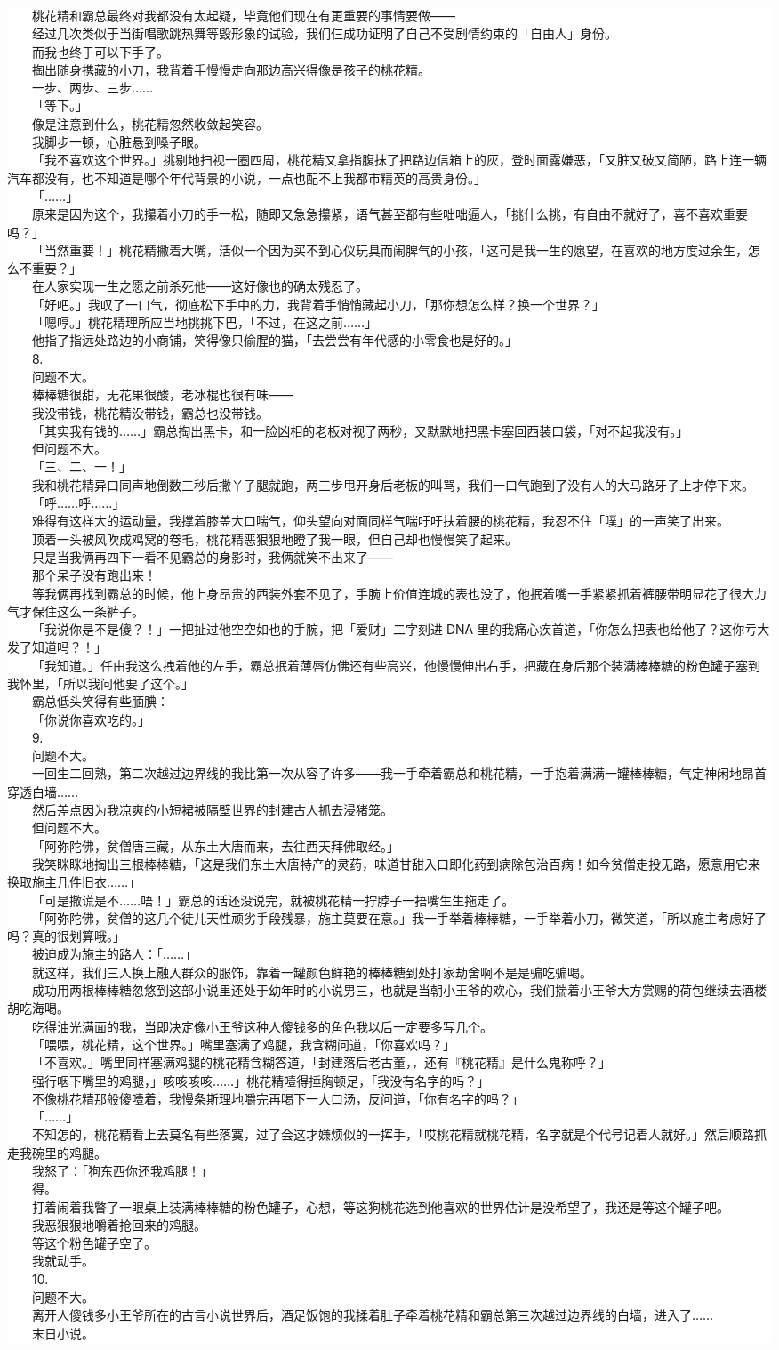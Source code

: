 &emsp;&emsp;桃花精和霸总最终对我都没有太起疑，毕竟他们现在有更重要的事情要做——  
&emsp;&emsp;经过几次类似于当街唱歌跳热舞等毁形象的试验，我们仨成功证明了自己不受剧情约束的「自由人」身份。  
&emsp;&emsp;而我也终于可以下手了。  
&emsp;&emsp;掏出随身携藏的小刀，我背着手慢慢走向那边高兴得像是孩子的桃花精。  
&emsp;&emsp;一步、两步、三步……  
&emsp;&emsp;「等下。」  
&emsp;&emsp;像是注意到什么，桃花精忽然收敛起笑容。  
&emsp;&emsp;我脚步一顿，心脏悬到嗓子眼。  
&emsp;&emsp;「我不喜欢这个世界。」挑剔地扫视一圈四周，桃花精又拿指腹抹了把路边信箱上的灰，登时面露嫌恶，「又脏又破又简陋，路上连一辆汽车都没有，也不知道是哪个年代背景的小说，一点也配不上我都市精英的高贵身份。」  
&emsp;&emsp;「……」  
&emsp;&emsp;原来是因为这个，我攥着小刀的手一松，随即又急急攥紧，语气甚至都有些咄咄逼人，「挑什么挑，有自由不就好了，喜不喜欢重要吗？」  
&emsp;&emsp;「当然重要！」桃花精撇着大嘴，活似一个因为买不到心仪玩具而闹脾气的小孩，「这可是我一生的愿望，在喜欢的地方度过余生，怎么不重要？」  
&emsp;&emsp;在人家实现一生之愿之前杀死他——这好像也的确太残忍了。  
&emsp;&emsp;「好吧。」我叹了一口气，彻底松下手中的力，我背着手悄悄藏起小刀，「那你想怎么样？换一个世界？」  
&emsp;&emsp;「嗯哼。」桃花精理所应当地挑挑下巴，「不过，在这之前……」  
&emsp;&emsp;他指了指远处路边的小商铺，笑得像只偷腥的猫，「去尝尝有年代感的小零食也是好的。」  
&emsp;&emsp;8.  
&emsp;&emsp;问题不大。  
&emsp;&emsp;棒棒糖很甜，无花果很酸，老冰棍也很有味——  
&emsp;&emsp;我没带钱，桃花精没带钱，霸总也没带钱。  
&emsp;&emsp;「其实我有钱的……」霸总掏出黑卡，和一脸凶相的老板对视了两秒，又默默地把黑卡塞回西装口袋，「对不起我没有。」  
&emsp;&emsp;但问题不大。  
&emsp;&emsp;「三、二、一！」  
&emsp;&emsp;我和桃花精异口同声地倒数三秒后撒丫子腿就跑，两三步甩开身后老板的叫骂，我们一口气跑到了没有人的大马路牙子上才停下来。  
&emsp;&emsp;「呼……呼……」  
&emsp;&emsp;难得有这样大的运动量，我撑着膝盖大口喘气，仰头望向对面同样气喘吁吁扶着腰的桃花精，我忍不住「噗」的一声笑了出来。  
&emsp;&emsp;顶着一头被风吹成鸡窝的卷毛，桃花精恶狠狠地瞪了我一眼，但自己却也慢慢笑了起来。  
&emsp;&emsp;只是当我俩再四下一看不见霸总的身影时，我俩就笑不出来了——  
&emsp;&emsp;那个呆子没有跑出来！  
&emsp;&emsp;等我俩再找到霸总的时候，他上身昂贵的西装外套不见了，手腕上价值连城的表也没了，他抿着嘴一手紧紧抓着裤腰带明显花了很大力气才保住这么一条裤子。  
&emsp;&emsp;「我说你是不是傻？！」一把扯过他空空如也的手腕，把「爱财」二字刻进 DNA 里的我痛心疾首道，「你怎么把表也给他了？这你亏大发了知道吗？！」  
&emsp;&emsp;「我知道。」任由我这么拽着他的左手，霸总抿着薄唇仿佛还有些高兴，他慢慢伸出右手，把藏在身后那个装满棒棒糖的粉色罐子塞到我怀里，「所以我问他要了这个。」  
&emsp;&emsp;霸总低头笑得有些腼腆：  
&emsp;&emsp;「你说你喜欢吃的。」  
&emsp;&emsp;9.  
&emsp;&emsp;问题不大。  
&emsp;&emsp;一回生二回熟，第二次越过边界线的我比第一次从容了许多——我一手牵着霸总和桃花精，一手抱着满满一罐棒棒糖，气定神闲地昂首穿透白墙……  
&emsp;&emsp;然后差点因为我凉爽的小短裙被隔壁世界的封建古人抓去浸猪笼。  
&emsp;&emsp;但问题不大。  
&emsp;&emsp;「阿弥陀佛，贫僧唐三藏，从东土大唐而来，去往西天拜佛取经。」  
&emsp;&emsp;我笑眯眯地掏出三根棒棒糖，「这是我们东土大唐特产的灵药，味道甘甜入口即化药到病除包治百病！如今贫僧走投无路，愿意用它来换取施主几件旧衣……」  
&emsp;&emsp;「可是撒谎是不……唔！」霸总的话还没说完，就被桃花精一拧脖子一捂嘴生生拖走了。  
&emsp;&emsp;「阿弥陀佛，贫僧的这几个徒儿天性顽劣手段残暴，施主莫要在意。」我一手举着棒棒糖，一手举着小刀，微笑道，「所以施主考虑好了吗？真的很划算哦。」  
&emsp;&emsp;被迫成为施主的路人：「……」  
&emsp;&emsp;就这样，我们三人换上融入群众的服饰，靠着一罐颜色鲜艳的棒棒糖到处打家劫舍啊不是是骗吃骗喝。  
&emsp;&emsp;成功用两根棒棒糖忽悠到这部小说里还处于幼年时的小说男三，也就是当朝小王爷的欢心，我们揣着小王爷大方赏赐的荷包继续去酒楼胡吃海喝。  
&emsp;&emsp;吃得油光满面的我，当即决定像小王爷这种人傻钱多的角色我以后一定要多写几个。  
&emsp;&emsp;「喂喂，桃花精，这个世界。」嘴里塞满了鸡腿，我含糊问道，「你喜欢吗？」  
&emsp;&emsp;「不喜欢。」嘴里同样塞满鸡腿的桃花精含糊答道，「封建落后老古董，，还有『桃花精』是什么鬼称呼？」  
&emsp;&emsp;强行咽下嘴里的鸡腿，」咳咳咳咳……」桃花精噎得捶胸顿足，「我没有名字的吗？」  
&emsp;&emsp;不像桃花精那般傻噎着，我慢条斯理地嚼完再喝下一大口汤，反问道，「你有名字的吗？」  
&emsp;&emsp;「……」  
&emsp;&emsp;不知怎的，桃花精看上去莫名有些落寞，过了会这才嫌烦似的一挥手，「哎桃花精就桃花精，名字就是个代号记着人就好。」然后顺路抓走我碗里的鸡腿。  
&emsp;&emsp;我怒了：「狗东西你还我鸡腿！」  
&emsp;&emsp;得。  
&emsp;&emsp;打着闹着我瞥了一眼桌上装满棒棒糖的粉色罐子，心想，等这狗桃花选到他喜欢的世界估计是没希望了，我还是等这个罐子吧。  
&emsp;&emsp;我恶狠狠地嚼着抢回来的鸡腿。  
&emsp;&emsp;等这个粉色罐子空了。  
&emsp;&emsp;我就动手。  
&emsp;&emsp;10.  
&emsp;&emsp;问题不大。  
&emsp;&emsp;离开人傻钱多小王爷所在的古言小说世界后，酒足饭饱的我揉着肚子牵着桃花精和霸总第三次越过边界线的白墙，进入了……  
&emsp;&emsp;末日小说。  